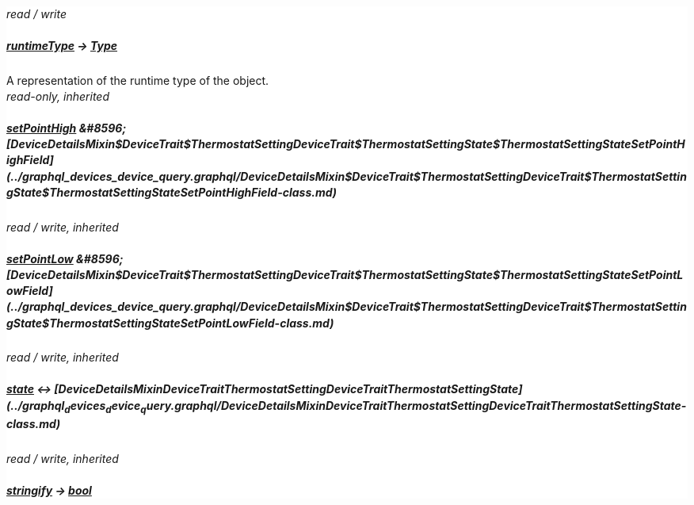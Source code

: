 
   
_read / write_



##### [runtimeType](https://api.flutter.dev/flutter/dart-core/Object/runtimeType.html) &#8594; [Type](https://api.flutter.dev/flutter/dart-core/Type-class.html)



A representation of the runtime type of the object.   
_read-only, inherited_



##### [setPointHigh](../graphql_devices_device_query.graphql/DeviceDetailsMixin$DeviceTrait$ThermostatSettingDeviceTrait$ThermostatSettingState/setPointHigh.md) &#8596; [DeviceDetailsMixin$DeviceTrait$ThermostatSettingDeviceTrait$ThermostatSettingState$ThermostatSettingStateSetPointHighField](../graphql_devices_device_query.graphql/DeviceDetailsMixin$DeviceTrait$ThermostatSettingDeviceTrait$ThermostatSettingState$ThermostatSettingStateSetPointHighField-class.md)



   
_read / write, inherited_



##### [setPointLow](../graphql_devices_device_query.graphql/DeviceDetailsMixin$DeviceTrait$ThermostatSettingDeviceTrait$ThermostatSettingState/setPointLow.md) &#8596; [DeviceDetailsMixin$DeviceTrait$ThermostatSettingDeviceTrait$ThermostatSettingState$ThermostatSettingStateSetPointLowField](../graphql_devices_device_query.graphql/DeviceDetailsMixin$DeviceTrait$ThermostatSettingDeviceTrait$ThermostatSettingState$ThermostatSettingStateSetPointLowField-class.md)



   
_read / write, inherited_



##### [state](../graphql_devices_device_query.graphql/DeviceDetailsMixin$DeviceTrait$ThermostatSettingDeviceTrait/state.md) &#8596; [DeviceDetailsMixin$DeviceTrait$ThermostatSettingDeviceTrait$ThermostatSettingState](../graphql_devices_device_query.graphql/DeviceDetailsMixin$DeviceTrait$ThermostatSettingDeviceTrait$ThermostatSettingState-class.md)



   
_read / write, inherited_



##### [stringify](https://pub.dev/documentation/equatable/1.2.6/equatable/EquatableMixin/stringify.html) &#8594; [bool](https://api.flutter.dev/flutter/dart-core/bool-class.html)
